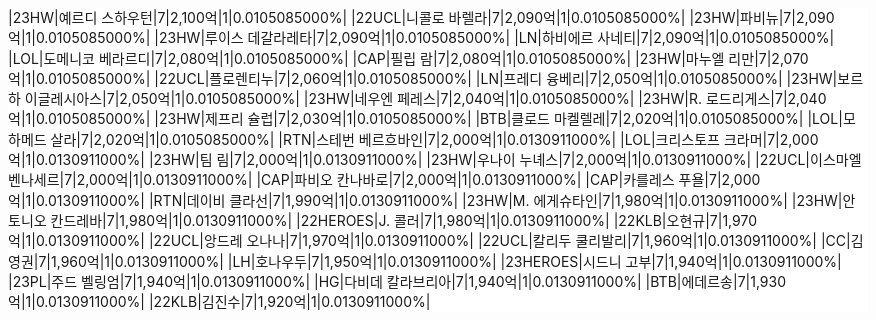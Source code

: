 |23HW|예르디 스하우턴|7|2,100억|1|0.0105085000%|
|22UCL|니콜로 바렐라|7|2,090억|1|0.0105085000%|
|23HW|파비뉴|7|2,090억|1|0.0105085000%|
|23HW|루이스 데갈라레타|7|2,090억|1|0.0105085000%|
|LN|하비에르 사네티|7|2,090억|1|0.0105085000%|
|LOL|도메니코 베라르디|7|2,080억|1|0.0105085000%|
|CAP|필립 람|7|2,080억|1|0.0105085000%|
|23HW|마누엘 리만|7|2,070억|1|0.0105085000%|
|22UCL|플로렌티누|7|2,060억|1|0.0105085000%|
|LN|프레디 융베리|7|2,050억|1|0.0105085000%|
|23HW|보르하 이글레시아스|7|2,050억|1|0.0105085000%|
|23HW|네우엔 페레스|7|2,040억|1|0.0105085000%|
|23HW|R. 로드리게스|7|2,040억|1|0.0105085000%|
|23HW|제프리 슐럽|7|2,030억|1|0.0105085000%|
|BTB|클로드 마켈렐레|7|2,020억|1|0.0105085000%|
|LOL|모하메드 살라|7|2,020억|1|0.0105085000%|
|RTN|스테번 베르흐바인|7|2,000억|1|0.0130911000%|
|LOL|크리스토프 크라머|7|2,000억|1|0.0130911000%|
|23HW|팀 림|7|2,000억|1|0.0130911000%|
|23HW|우나이 누녜스|7|2,000억|1|0.0130911000%|
|22UCL|이스마엘 벤나세르|7|2,000억|1|0.0130911000%|
|CAP|파비오 칸나바로|7|2,000억|1|0.0130911000%|
|CAP|카를레스 푸욜|7|2,000억|1|0.0130911000%|
|RTN|데이비 클라선|7|1,990억|1|0.0130911000%|
|23HW|M. 에게슈타인|7|1,980억|1|0.0130911000%|
|23HW|안토니오 칸드레바|7|1,980억|1|0.0130911000%|
|22HEROES|J. 콜러|7|1,980억|1|0.0130911000%|
|22KLB|오현규|7|1,970억|1|0.0130911000%|
|22UCL|앙드레 오나나|7|1,970억|1|0.0130911000%|
|22UCL|칼리두 쿨리발리|7|1,960억|1|0.0130911000%|
|CC|김영권|7|1,960억|1|0.0130911000%|
|LH|호나우두|7|1,950억|1|0.0130911000%|
|23HEROES|시드니 고부|7|1,940억|1|0.0130911000%|
|23PL|주드 벨링엄|7|1,940억|1|0.0130911000%|
|HG|다비데 칼라브리아|7|1,940억|1|0.0130911000%|
|BTB|에데르송|7|1,930억|1|0.0130911000%|
|22KLB|김진수|7|1,920억|1|0.0130911000%|